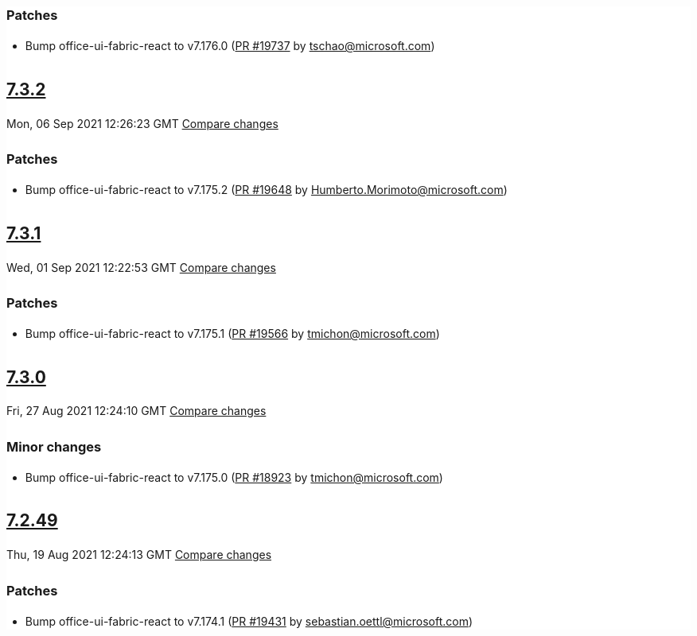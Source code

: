 ### Patches

- Bump office-ui-fabric-react to v7.176.0 ([PR #19737](https://github.com/microsoft/fluentui/pull/19737) by tschao@microsoft.com)

## [7.3.2](https://github.com/microsoft/fluentui/tree/@uifabric/theme-samples_v7.3.2)

Mon, 06 Sep 2021 12:26:23 GMT 
[Compare changes](https://github.com/microsoft/fluentui/compare/@uifabric/theme-samples_v7.3.1..@uifabric/theme-samples_v7.3.2)

### Patches

- Bump office-ui-fabric-react to v7.175.2 ([PR #19648](https://github.com/microsoft/fluentui/pull/19648) by Humberto.Morimoto@microsoft.com)

## [7.3.1](https://github.com/microsoft/fluentui/tree/@uifabric/theme-samples_v7.3.1)

Wed, 01 Sep 2021 12:22:53 GMT 
[Compare changes](https://github.com/microsoft/fluentui/compare/@uifabric/theme-samples_v7.3.0..@uifabric/theme-samples_v7.3.1)

### Patches

- Bump office-ui-fabric-react to v7.175.1 ([PR #19566](https://github.com/microsoft/fluentui/pull/19566) by tmichon@microsoft.com)

## [7.3.0](https://github.com/microsoft/fluentui/tree/@uifabric/theme-samples_v7.3.0)

Fri, 27 Aug 2021 12:24:10 GMT 
[Compare changes](https://github.com/microsoft/fluentui/compare/@uifabric/theme-samples_v7.2.49..@uifabric/theme-samples_v7.3.0)

### Minor changes

- Bump office-ui-fabric-react to v7.175.0 ([PR #18923](https://github.com/microsoft/fluentui/pull/18923) by tmichon@microsoft.com)

## [7.2.49](https://github.com/microsoft/fluentui/tree/@uifabric/theme-samples_v7.2.49)

Thu, 19 Aug 2021 12:24:13 GMT 
[Compare changes](https://github.com/microsoft/fluentui/compare/@uifabric/theme-samples_v7.2.48..@uifabric/theme-samples_v7.2.49)

### Patches

- Bump office-ui-fabric-react to v7.174.1 ([PR #19431](https://github.com/microsoft/fluentui/pull/19431) by sebastian.oettl@microsoft.com)
